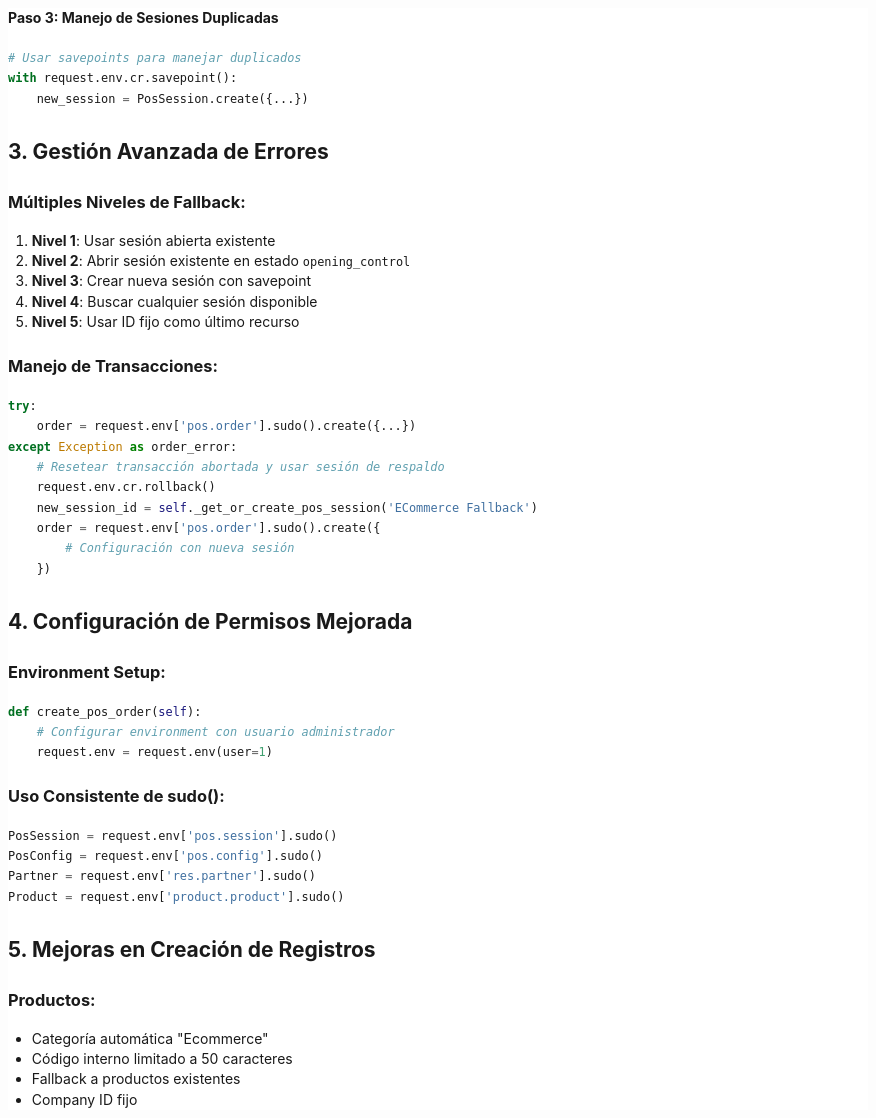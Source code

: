 #### Paso 3: Manejo de Sesiones Duplicadas
```python
# Usar savepoints para manejar duplicados
with request.env.cr.savepoint():
    new_session = PosSession.create({...})
```

## 3. Gestión Avanzada de Errores

### Múltiples Niveles de Fallback:

1. **Nivel 1**: Usar sesión abierta existente
2. **Nivel 2**: Abrir sesión existente en estado `opening_control`
3. **Nivel 3**: Crear nueva sesión con savepoint
4. **Nivel 4**: Buscar cualquier sesión disponible
5. **Nivel 5**: Usar ID fijo como último recurso

### Manejo de Transacciones:
```python
try:
    order = request.env['pos.order'].sudo().create({...})
except Exception as order_error:
    # Resetear transacción abortada y usar sesión de respaldo
    request.env.cr.rollback()
    new_session_id = self._get_or_create_pos_session('ECommerce Fallback')
    order = request.env['pos.order'].sudo().create({
        # Configuración con nueva sesión
    })
```

## 4. Configuración de Permisos Mejorada

### Environment Setup:
```python
def create_pos_order(self):
    # Configurar environment con usuario administrador
    request.env = request.env(user=1)
```

### Uso Consistente de sudo():
```python
PosSession = request.env['pos.session'].sudo()
PosConfig = request.env['pos.config'].sudo()
Partner = request.env['res.partner'].sudo()
Product = request.env['product.product'].sudo()
```

## 5. Mejoras en Creación de Registros

### Productos:
- Categoría automática "Ecommerce"
- Código interno limitado a 50 caracteres
- Fallback a productos existentes
- Company ID fijo
